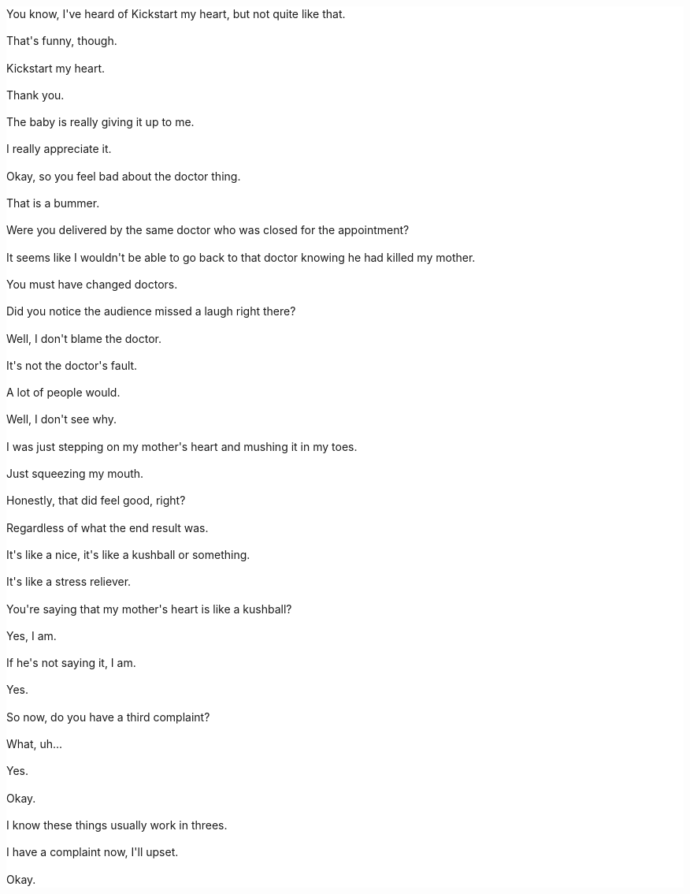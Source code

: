 You know, I've heard of Kickstart my heart, but not quite like that.

That's funny, though.

Kickstart my heart.

Thank you.

The baby is really giving it up to me.

I really appreciate it.

Okay, so you feel bad about the doctor thing.

That is a bummer.

Were you delivered by the same doctor who was closed for the appointment?

It seems like I wouldn't be able to go back to that doctor knowing he had killed my mother.

You must have changed doctors.

Did you notice the audience missed a laugh right there?

Well, I don't blame the doctor.

It's not the doctor's fault.

A lot of people would.

Well, I don't see why.

I was just stepping on my mother's heart and mushing it in my toes.

Just squeezing my mouth.

Honestly, that did feel good, right?

Regardless of what the end result was.

It's like a nice, it's like a kushball or something.

It's like a stress reliever.

You're saying that my mother's heart is like a kushball?

Yes, I am.

If he's not saying it, I am.

Yes.

So now, do you have a third complaint?

What, uh...

Yes.

Okay.

I know these things usually work in threes.

I have a complaint now, I'll upset.

Okay.
